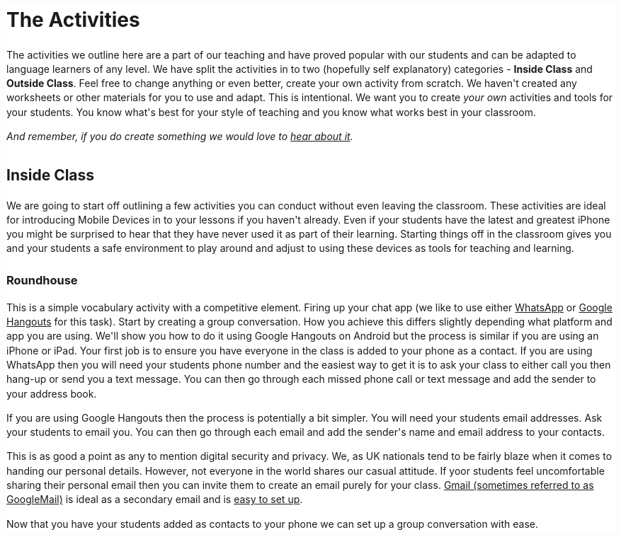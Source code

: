 
# The Activities
The activities we outline here are a part of our teaching and have proved popular with our students and can be adapted to language learners of any level. We have split the activities in to two (hopefully self explanatory) categories - **Inside Class** and **Outside Class**. Feel free to change anything or even better, create your own activity from scratch. We haven't created any worksheets or other materials for you to use and adapt. This is intentional. We want you to create *your own* activities and tools for your students. You know what's best for your style of teaching and you know what works best in your classroom.

*And remember, if you do create something we would love to [hear about it](mailto:tommy@teachability.eu).*

## Inside Class
We are going to start off outlining a few activities you can conduct without even leaving the classroom. These activities are ideal for introducing Mobile Devices in to your lessons if you haven't already. Even if your students have the latest and greatest iPhone you might be surprised to hear that they have never used it as part of their learning. Starting things off in the classroom gives you and your students a safe environment to play around and adjust to using these devices as tools for teaching and learning.

### Roundhouse
This is a simple vocabulary activity with a competitive element. Firing up your chat app (we like to use either [WhatsApp](http://www.whatsapp.com) or [Google Hangouts](http://www.google.com/+/learnmore/hangouts/) for this task). Start by creating a group conversation. How you achieve this differs slightly depending what platform and app you are using. We'll show you how to do it using Google Hangouts on Android but the process is similar if you are using an iPhone or iPad. Your first job is to ensure you have everyone in the class is added to your phone as a contact. If you are using WhatsApp then you will need your students phone number and the easiest way to get it is to ask your class to either call you then hang-up or send you a text message. You can then go through each missed phone call or text message and add the sender to your address book.

If you are using Google Hangouts then the process is potentially a bit simpler. You will need your students email addresses.  Ask your students to email you. You can then go through each email and add the sender's name and email address to your contacts.

This is as good a point as any to mention digital security and privacy. We, as UK nationals tend to be fairly blaze when it comes to handing our personal details. However, not everyone in the world shares our casual attitude. If yoor students feel uncomfortable sharing their personal email then you can invite them to create an email purely for your class. [Gmail (sometimes referred to as GoogleMail)](http://www.gmail.com) is ideal as a secondary email and is [easy to set up](https://support.google.com/accounts/answer/27441?source=gsearch).

Now that you have your students added as contacts to your phone we can set up a group conversation with ease.
